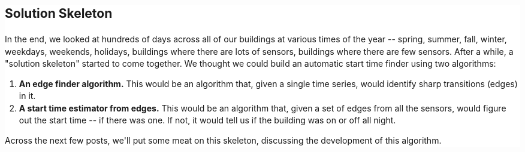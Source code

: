 ## Solution Skeleton

In the end, we looked at hundreds of days across all of our buildings at various times of the year -- spring, summer, fall, winter, weekdays, weekends, holidays, buildings where there are lots of sensors, buildings where there are few sensors. After a while, a "solution skeleton" started to come together.  We thought we could build an automatic start time finder using two algorithms: 

1.  **An edge finder algorithm.**  This would be an algorithm that, given a single time series, would identify sharp transitions (edges) in it.  
2.  **A start time estimator from edges.** This would be an algorithm that, given a set of edges from all the sensors, would figure out the start time -- if there was one.  If not, it would tell us if the building was on or off all night. 

Across the next few posts, we'll put some meat on this skeleton, discussing the development of this algorithm.